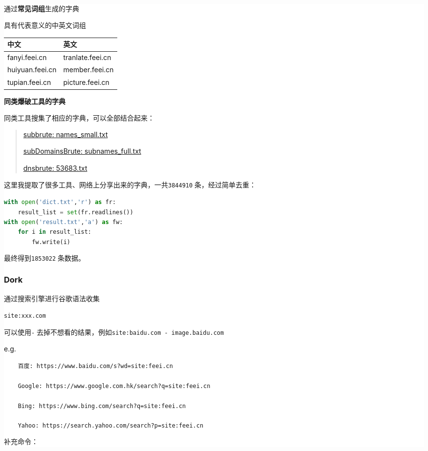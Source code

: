 通过**常见词组**生成的字典

具有代表意义的中英文词组

| 中文 | 英文 |
| :--- | :--- |
| fanyi.feei.cn | tranlate.feei.cn |
| huiyuan.feei.cn | member.feei.cn |
| tupian.feei.cn | picture.feei.cn |

**同类爆破工具的字典**

同类工具搜集了相应的字典，可以全部结合起来：

> [subbrute: names\_small.txt](https://github.com/TheRook/subbrute/blob/master/names_small.txt)
>
> [subDomainsBrute: subnames\_full.txt](https://github.com/lijiejie/subDomainsBrute/blob/master/dict/subnames_full.txt)
>
> [dnsbrute: 53683.txt](https://github.com/Q2h1Cg/dnsbrute/blob/v2.0/dict/53683.txt)

这里我提取了很多工具、网络上分享出来的字典，一共`3844910` 条，经过简单去重：

```python
with open('dict.txt','r') as fr:
    result_list = set(fr.readlines())
with open('result.txt','a') as fw:
    for i in result_list:
        fw.write(i)
```

最终得到`1853022` 条数据。

### Dork

通过搜索引擎进行谷歌语法收集

```text
site:xxx.com
```

可以使用`-` 去掉不想看的结果，例如`site:baidu.com - image.baidu.com`

e.g.

```text
    百度: https://www.baidu.com/s?wd=site:feei.cn

    Google: https://www.google.com.hk/search?q=site:feei.cn

    Bing: https://www.bing.com/search?q=site:feei.cn

    Yahoo: https://search.yahoo.com/search?p=site:feei.cn
```

补充命令：
